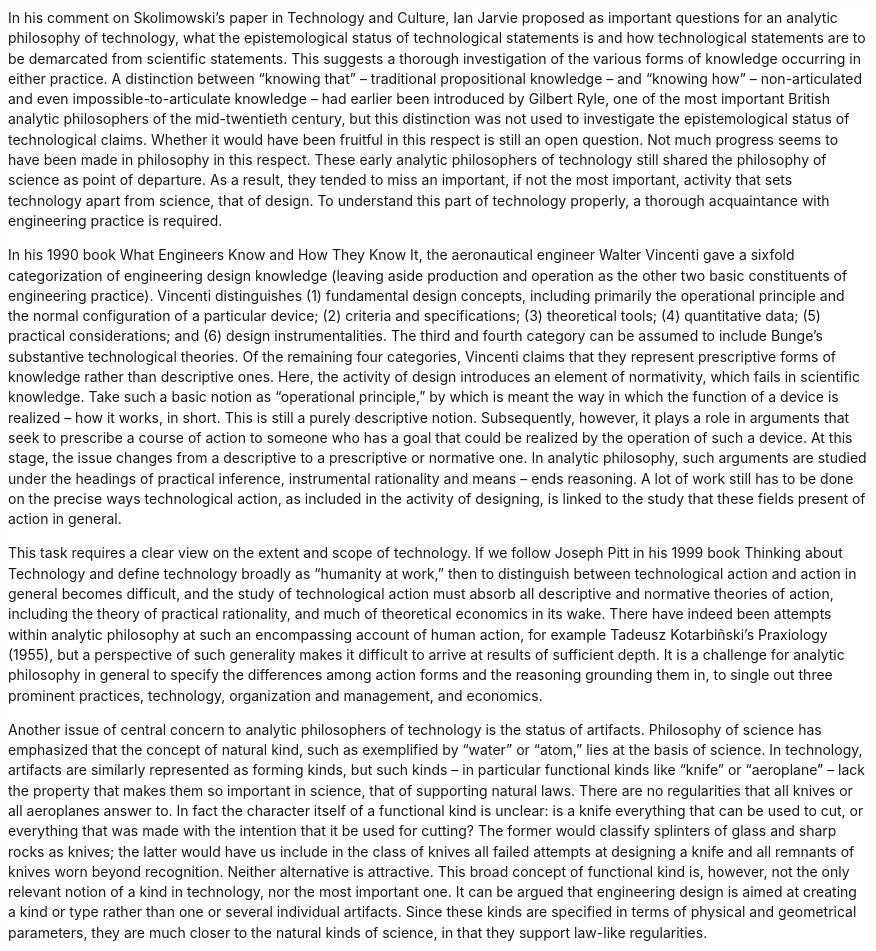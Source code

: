 In his comment on Skolimowski’s paper in Technology and Culture, Ian Jarvie proposed as important questions for an analytic philosophy of technology, what the epistemological status of technological statements is and how technological statements are to be demarcated from scientific statements. This suggests a thorough investigation of the various forms of knowledge occurring in either practice. A distinction between “knowing that” – traditional propositional knowledge – and “knowing how” – non-articulated and even impossible-to-articulate knowledge – had earlier been introduced by Gilbert Ryle, one of the most important British analytic philosophers of the mid-twentieth century, but this distinction was not used to investigate the epistemological status of technological claims. Whether it would have been fruitful in this respect is still an open question. Not much progress seems to have been made in philosophy in this respect. These early analytic philosophers of technology still shared the philosophy of science as point of departure. As a result, they tended to miss an important, if not the most important, activity that sets technology apart from science, that of design. To understand this part of technology properly, a thorough acquaintance with engineering practice is required.

In his 1990 book What Engineers Know and How They Know It, the aeronautical engineer Walter Vincenti gave a sixfold categorization of engineering design knowledge (leaving aside production and operation as the other two basic constituents of engineering practice). Vincenti distinguishes (1) fundamental design concepts, including primarily the operational principle and the normal configuration of a particular device; (2) criteria and specifications; (3) theoretical tools; (4) quantitative data; (5) practical considerations; and (6) design instrumentalities. The third and fourth category can be assumed to include Bunge’s substantive technological theories. Of the remaining four categories, Vincenti claims that they represent prescriptive forms of knowledge rather than descriptive ones. Here, the activity of design introduces an element of normativity, which fails in scientific knowledge. Take such a basic notion as “operational principle,” by which is meant the way in which the function of a device is realized – how it works, in short. This is still a purely descriptive notion. Subsequently, however, it plays a role in arguments that seek to prescribe a course of action to someone who has a goal that could be realized by the operation of such a device. At this stage, the issue changes from a descriptive to a prescriptive or normative one. In analytic philosophy, such arguments are studied under the headings of practical inference, instrumental rationality and means – ends reasoning. A lot of work still has to be done on the precise ways technological action, as included in the activity of designing, is linked to the study that these fields present of action in general.

This task requires a clear view on the extent and scope of technology. If we follow Joseph Pitt in his 1999 book Thinking about Technology and define technology broadly as “humanity at work,” then to distinguish between technological action and action in general becomes difficult, and the study of technological action must absorb all descriptive and normative theories of action, including the theory of practical rationality, and much of theoretical economics in its wake. There have indeed been attempts within analytic philosophy at such an encompassing account of human action, for example Tadeusz Kotarbiñski’s Praxiology (1955), but a perspective of such generality makes it difficult to arrive at results of sufficient depth. It is a challenge for analytic philosophy in general to specify the differences among action forms and the reasoning grounding them in, to single out three prominent practices, technology, organization and management, and economics.

Another issue of central concern to analytic philosophers of technology is the status of artifacts. Philosophy of science has emphasized that the concept of natural kind, such as exemplified by “water” or “atom,” lies at the basis of science. In technology, artifacts are similarly represented as forming kinds, but such kinds – in particular functional kinds like “knife” or “aeroplane” – lack the property that makes them so important in science, that of supporting natural laws. There are no regularities that all knives or all aeroplanes answer to. In fact the character itself of a functional kind is unclear: is a knife everything that can be used to cut, or everything that was made with the intention that it be used for cutting? The former would classify splinters of glass and sharp rocks as knives; the latter would have us include in the class of knives all failed attempts at designing a knife and all remnants of knives worn beyond recognition. Neither alternative is attractive. This broad concept of functional kind is, however, not the only relevant notion of a kind in technology, nor the most important one. It can be argued that engineering design is aimed at creating a kind or type rather than one or several individual artifacts. Since these kinds are specified in terms of physical and geometrical parameters, they are much closer to the natural kinds of science, in that they support law-like regularities.
